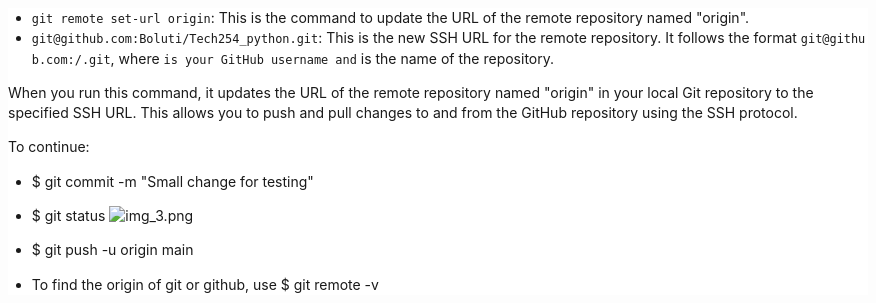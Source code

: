 - `git remote set-url origin`: This is the command to update the URL of the remote repository named "origin".
- `git@github.com:Boluti/Tech254_python.git`: This is the new SSH URL for the remote repository. It follows the format `git@github.com:/.git`, where `` is your GitHub username and `` is the name of the repository.

When you run this command, it updates the URL of the remote repository named "origin" in your local Git repository to the specified SSH URL. This allows you to push and pull changes to and from the GitHub repository using the SSH protocol.

To continue:
- $ git commit -m "Small change for testing"
- $ git status 
![img_3.png](img_3.png)
- $ git push -u origin main

- To find the origin of git or github, use
$ git remote -v

